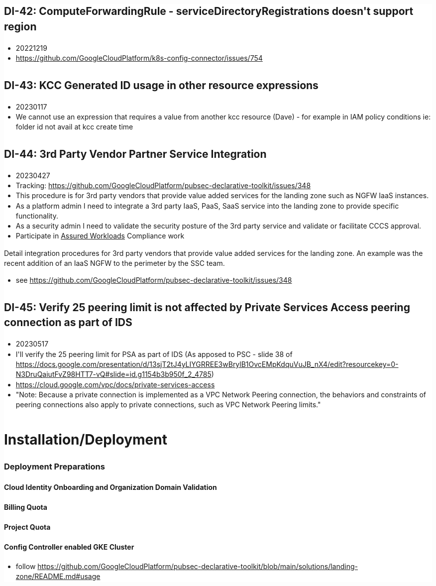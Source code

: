 
## DI-42: ComputeForwardingRule - serviceDirectoryRegistrations doesn't support region
- 20221219
- https://github.com/GoogleCloudPlatform/k8s-config-connector/issues/754

## DI-43: KCC Generated ID usage in other resource expressions
- 20230117
- We cannot use an expression that requires a value from another kcc resource (Dave) - for example in IAM policy conditions ie: folder id not avail at kcc create time

## DI-44: 3rd Party Vendor Partner Service Integration
- 20230427
- Tracking: https://github.com/GoogleCloudPlatform/pubsec-declarative-toolkit/issues/348
- This procedure is for 3rd party vendors that provide value added services for the landing zone such as NGFW IaaS instances.
- As a platform admin I need to integrate a 3rd party IaaS, PaaS, SaaS service into the landing zone to provide specific functionality.
- As a security admin I need to validate the security posture of the 3rd party service and validate or facilitate CCCS approval.
- Participate in [Assured Workloads](https://cloud.google.com/assured-workloads) Compliance work

Detail integration procedures for 3rd party vendors that provide value added services for the landing zone.
An example was the recent addition of an IaaS NGFW to the perimeter by the SSC team.
- see https://github.com/GoogleCloudPlatform/pubsec-declarative-toolkit/issues/348

## DI-45: Verify 25 peering limit is not affected by Private Services Access peering connection as part of IDS
- 20230517
- I'll verify the 25 peering limit for PSA as part of IDS (As apposed to PSC - slide 38 of https://docs.google.com/presentation/d/13sjT2tJ4yLIYGRREE3wBrylB1OvcEMpKdquVuJB_nX4/edit?resourcekey=0-N3DruQaiutFvZ98HTT7-vQ#slide=id.g1154b3b950f_2_4785)
- https://cloud.google.com/vpc/docs/private-services-access
- "Note: Because a private connection is implemented as a VPC Network Peering connection, the behaviors and constraints of peering connections also apply to private connections, such as VPC Network Peering limits."

# Installation/Deployment

### Deployment Preparations
#### Cloud Identity Onboarding and Organization Domain Validation
#### Billing Quota
#### Project Quota
#### Config Controller enabled GKE Cluster
- follow https://github.com/GoogleCloudPlatform/pubsec-declarative-toolkit/blob/main/solutions/landing-zone/README.md#usage
